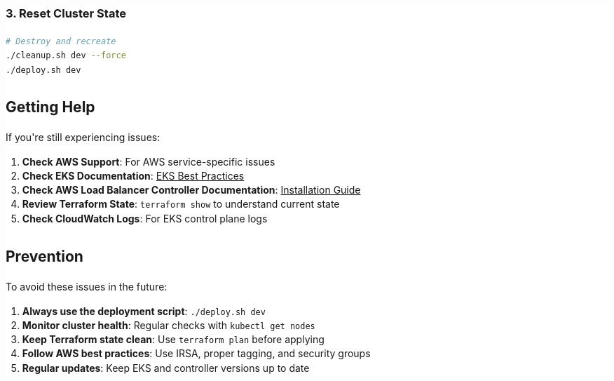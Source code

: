 ### 3. Reset Cluster State
```bash
# Destroy and recreate
./cleanup.sh dev --force
./deploy.sh dev
```

## Getting Help

If you're still experiencing issues:

1. **Check AWS Support**: For AWS service-specific issues
2. **Check EKS Documentation**: [EKS Best Practices](https://docs.aws.amazon.com/eks/latest/userguide/best-practices.html)
3. **Check AWS Load Balancer Controller Documentation**: [Installation Guide](https://kubernetes-sigs.github.io/aws-load-balancer-controller/latest/deploy/installation/)
4. **Review Terraform State**: `terraform show` to understand current state
5. **Check CloudWatch Logs**: For EKS control plane logs

## Prevention

To avoid these issues in the future:

1. **Always use the deployment script**: `./deploy.sh dev`
2. **Monitor cluster health**: Regular checks with `kubectl get nodes`
3. **Keep Terraform state clean**: Use `terraform plan` before applying
4. **Follow AWS best practices**: Use IRSA, proper tagging, and security groups
5. **Regular updates**: Keep EKS and controller versions up to date 